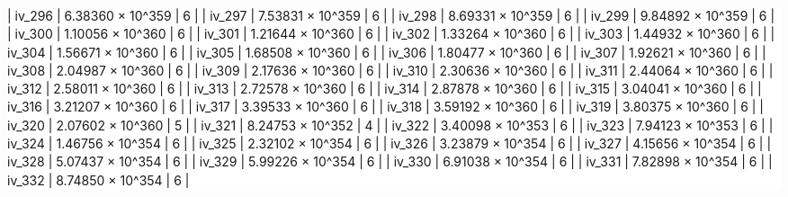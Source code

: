| iv_296 | 6.38360 × 10^359 | 6 |
| iv_297 | 7.53831 × 10^359 | 6 |
| iv_298 | 8.69331 × 10^359 | 6 |
| iv_299 | 9.84892 × 10^359 | 6 |
| iv_300 | 1.10056 × 10^360 | 6 |
| iv_301 | 1.21644 × 10^360 | 6 |
| iv_302 | 1.33264 × 10^360 | 6 |
| iv_303 | 1.44932 × 10^360 | 6 |
| iv_304 | 1.56671 × 10^360 | 6 |
| iv_305 | 1.68508 × 10^360 | 6 |
| iv_306 | 1.80477 × 10^360 | 6 |
| iv_307 | 1.92621 × 10^360 | 6 |
| iv_308 | 2.04987 × 10^360 | 6 |
| iv_309 | 2.17636 × 10^360 | 6 |
| iv_310 | 2.30636 × 10^360 | 6 |
| iv_311 | 2.44064 × 10^360 | 6 |
| iv_312 | 2.58011 × 10^360 | 6 |
| iv_313 | 2.72578 × 10^360 | 6 |
| iv_314 | 2.87878 × 10^360 | 6 |
| iv_315 | 3.04041 × 10^360 | 6 |
| iv_316 | 3.21207 × 10^360 | 6 |
| iv_317 | 3.39533 × 10^360 | 6 |
| iv_318 | 3.59192 × 10^360 | 6 |
| iv_319 | 3.80375 × 10^360 | 6 |
| iv_320 | 2.07602 × 10^360 | 5 |
| iv_321 | 8.24753 × 10^352 | 4 |
| iv_322 | 3.40098 × 10^353 | 6 |
| iv_323 | 7.94123 × 10^353 | 6 |
| iv_324 | 1.46756 × 10^354 | 6 |
| iv_325 | 2.32102 × 10^354 | 6 |
| iv_326 | 3.23879 × 10^354 | 6 |
| iv_327 | 4.15656 × 10^354 | 6 |
| iv_328 | 5.07437 × 10^354 | 6 |
| iv_329 | 5.99226 × 10^354 | 6 |
| iv_330 | 6.91038 × 10^354 | 6 |
| iv_331 | 7.82898 × 10^354 | 6 |
| iv_332 | 8.74850 × 10^354 | 6 |